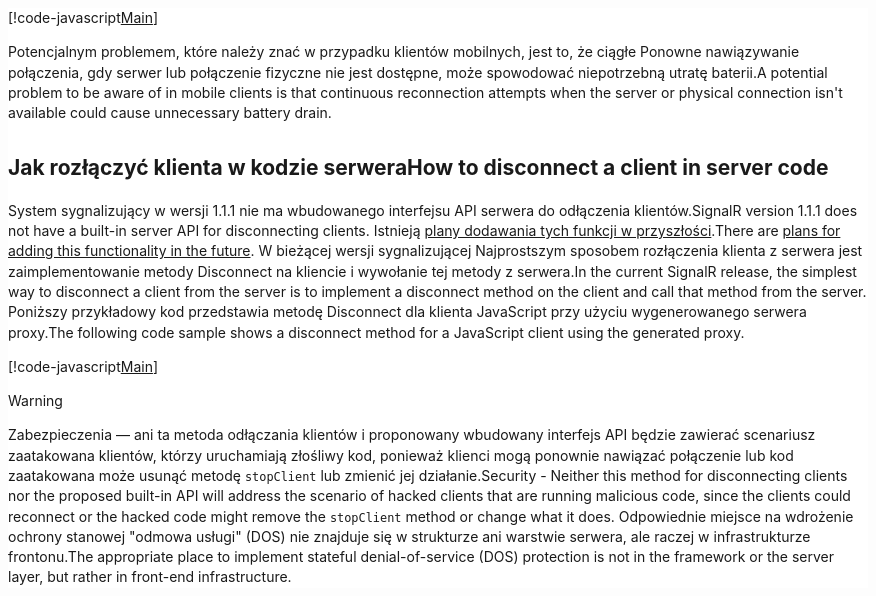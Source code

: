 [!code-javascript[Main](handling-connection-lifetime-events/samples/sample5.js)]

<span data-ttu-id="98ffc-278">Potencjalnym problemem, które należy znać w przypadku klientów mobilnych, jest to, że ciągłe Ponowne nawiązywanie połączenia, gdy serwer lub połączenie fizyczne nie jest dostępne, może spowodować niepotrzebną utratę baterii.</span><span class="sxs-lookup"><span data-stu-id="98ffc-278">A potential problem to be aware of in mobile clients is that continuous reconnection attempts when the server or physical connection isn't available could cause unnecessary battery drain.</span></span>

<a id="disconnectclientfromserver"></a>

## <a name="how-to-disconnect-a-client-in-server-code"></a><span data-ttu-id="98ffc-279">Jak rozłączyć klienta w kodzie serwera</span><span class="sxs-lookup"><span data-stu-id="98ffc-279">How to disconnect a client in server code</span></span>

<span data-ttu-id="98ffc-280">System sygnalizujący w wersji 1.1.1 nie ma wbudowanego interfejsu API serwera do odłączenia klientów.</span><span class="sxs-lookup"><span data-stu-id="98ffc-280">SignalR version 1.1.1 does not have a built-in server API for disconnecting clients.</span></span> <span data-ttu-id="98ffc-281">Istnieją [plany dodawania tych funkcji w przyszłości](https://github.com/SignalR/SignalR/issues/2101).</span><span class="sxs-lookup"><span data-stu-id="98ffc-281">There are [plans for adding this functionality in the future](https://github.com/SignalR/SignalR/issues/2101).</span></span> <span data-ttu-id="98ffc-282">W bieżącej wersji sygnalizującej Najprostszym sposobem rozłączenia klienta z serwera jest zaimplementowanie metody Disconnect na kliencie i wywołanie tej metody z serwera.</span><span class="sxs-lookup"><span data-stu-id="98ffc-282">In the current SignalR release, the simplest way to disconnect a client from the server is to implement a disconnect method on the client and call that method from the server.</span></span> <span data-ttu-id="98ffc-283">Poniższy przykładowy kod przedstawia metodę Disconnect dla klienta JavaScript przy użyciu wygenerowanego serwera proxy.</span><span class="sxs-lookup"><span data-stu-id="98ffc-283">The following code sample shows a disconnect method for a JavaScript client using the generated proxy.</span></span>

[!code-javascript[Main](handling-connection-lifetime-events/samples/sample6.js)]

> [!WARNING]
> <span data-ttu-id="98ffc-284">Zabezpieczenia — ani ta metoda odłączania klientów i proponowany wbudowany interfejs API będzie zawierać scenariusz zaatakowana klientów, którzy uruchamiają złośliwy kod, ponieważ klienci mogą ponownie nawiązać połączenie lub kod zaatakowana może usunąć metodę `stopClient` lub zmienić jej działanie.</span><span class="sxs-lookup"><span data-stu-id="98ffc-284">Security - Neither this method for disconnecting clients nor the proposed built-in API will address the scenario of hacked clients that are running malicious code, since the clients could reconnect or the hacked code might remove the `stopClient` method or change what it does.</span></span> <span data-ttu-id="98ffc-285">Odpowiednie miejsce na wdrożenie ochrony stanowej "odmowa usługi" (DOS) nie znajduje się w strukturze ani warstwie serwera, ale raczej w infrastrukturze frontonu.</span><span class="sxs-lookup"><span data-stu-id="98ffc-285">The appropriate place to implement stateful denial-of-service (DOS) protection is not in the framework or the server layer, but rather in front-end infrastructure.</span></span>
